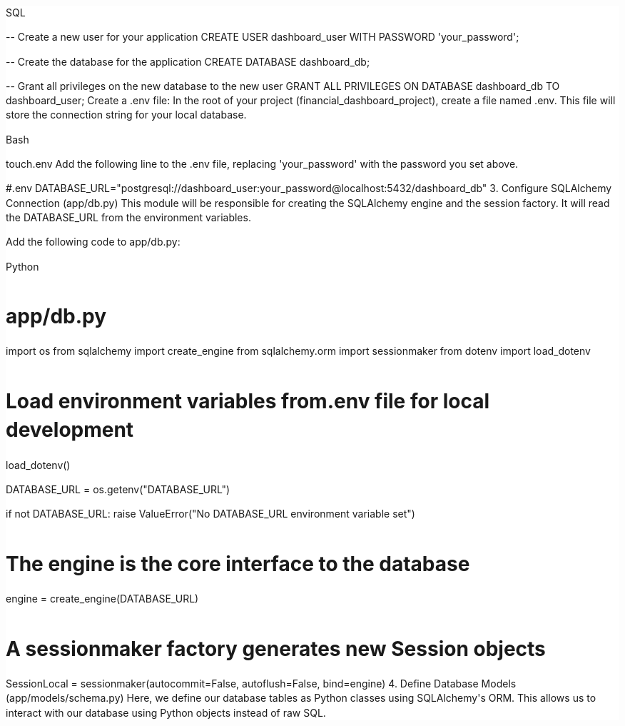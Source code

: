 SQL

-- Create a new user for your application
CREATE USER dashboard_user WITH PASSWORD 'your_password';

-- Create the database for the application
CREATE DATABASE dashboard_db;

-- Grant all privileges on the new database to the new user
GRANT ALL PRIVILEGES ON DATABASE dashboard_db TO dashboard_user;
Create a .env file: In the root of your project (financial_dashboard_project), create a file named .env. This file will store the connection string for your local database.

Bash

touch.env
Add the following line to the .env file, replacing 'your_password' with the password you set above.

#.env
DATABASE_URL="postgresql://dashboard_user:your_password@localhost:5432/dashboard_db"
3. Configure SQLAlchemy Connection (app/db.py)
This module will be responsible for creating the SQLAlchemy engine and the session factory. It will read the DATABASE_URL from the environment variables.

Add the following code to app/db.py:

Python

# app/db.py

import os
from sqlalchemy import create_engine
from sqlalchemy.orm import sessionmaker
from dotenv import load_dotenv

# Load environment variables from.env file for local development
load_dotenv()

DATABASE_URL = os.getenv("DATABASE_URL")

if not DATABASE_URL:
    raise ValueError("No DATABASE_URL environment variable set")

# The engine is the core interface to the database
engine = create_engine(DATABASE_URL)

# A sessionmaker factory generates new Session objects
SessionLocal = sessionmaker(autocommit=False, autoflush=False, bind=engine)
4. Define Database Models (app/models/schema.py)
Here, we define our database tables as Python classes using SQLAlchemy's ORM. This allows us to interact with our database using Python objects instead of raw SQL.

